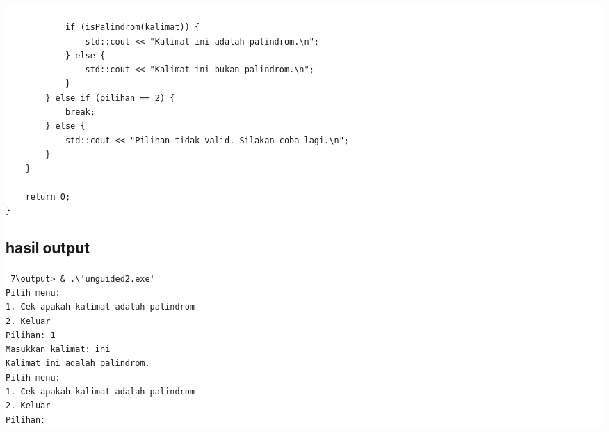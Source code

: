 ```

            if (isPalindrom(kalimat)) {
                std::cout << "Kalimat ini adalah palindrom.\n";
            } else {
                std::cout << "Kalimat ini bukan palindrom.\n";
            }
        } else if (pilihan == 2) {
            break;
        } else {
            std::cout << "Pilihan tidak valid. Silakan coba lagi.\n";
        }
    }

    return 0;
}
```

## hasil output
```
 7\output> & .\'unguided2.exe'
Pilih menu:
1. Cek apakah kalimat adalah palindrom
2. Keluar
Pilihan: 1
Masukkan kalimat: ini
Kalimat ini adalah palindrom.
Pilih menu:
1. Cek apakah kalimat adalah palindrom
2. Keluar
Pilihan:
```